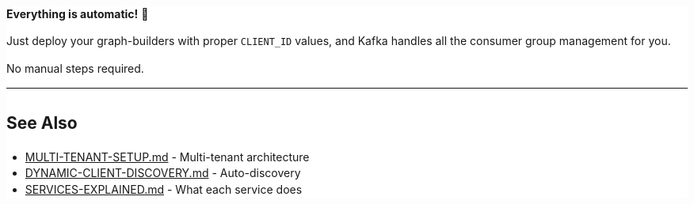 **Everything is automatic!** 🎉

Just deploy your graph-builders with proper `CLIENT_ID` values, and Kafka handles all the consumer group management for you.

No manual steps required.

---

## See Also

- [MULTI-TENANT-SETUP.md](./MULTI-TENANT-SETUP.md) - Multi-tenant architecture
- [DYNAMIC-CLIENT-DISCOVERY.md](./DYNAMIC-CLIENT-DISCOVERY.md) - Auto-discovery
- [SERVICES-EXPLAINED.md](./SERVICES-EXPLAINED.md) - What each service does
